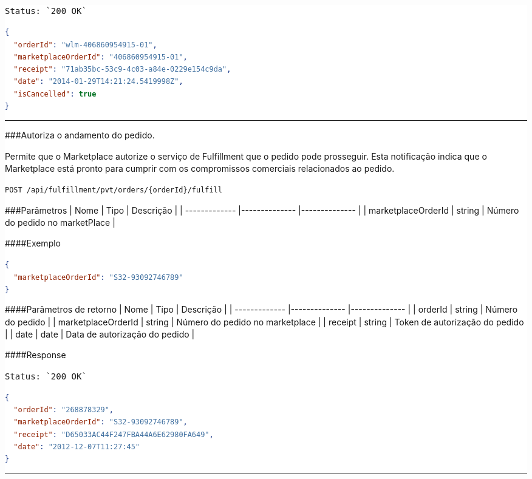 <pre class="headers">
Status: `200 OK` 
</pre>

```json
{
  "orderId": "wlm-406860954915-01",
  "marketplaceOrderId": "406860954915-01",
  "receipt": "71ab35bc-53c9-4c03-a84e-0229e154c9da",
  "date": "2014-01-29T14:21:24.5419998Z",
  "isCancelled": true
}
```
---

###Autoriza o andamento do pedido.

Permite que o Marketplace autorize o serviço de Fulfillment que o pedido pode prosseguir. Esta
notificação indica que o Marketplace está pronto para cumprir com os compromissos
comerciais relacionados ao pedido.

```
POST /api/fulfillment/pvt/orders/{orderId}/fulfill
```

###Parâmetros
| Nome           | Tipo           | Descrição     |
| -------------  |--------------  |-------------- |
| marketplaceOrderId    | string     | Número do pedido no marketPlace |


####Exemplo
```json
{
  "marketplaceOrderId": "S32-93092746789"
}
```


####Parâmetros de retorno
| Nome           | Tipo           | Descrição     |
| -------------  |--------------  |-------------- |
| orderId | string     | Número do pedido |
| marketplaceOrderId | string     | Número do pedido no marketplace |
| receipt | string     | Token de autorização do pedido |
| date | date     | Data de autorização do pedido |


####Response

<pre class="headers">
Status: `200 OK` 
</pre>

```json
{
  "orderId": "268878329",
  "marketplaceOrderId": "S32-93092746789",
  "receipt": "D65033AC44F247FBA44A6E62980FA649",
  "date": "2012-12-07T11:27:45"
}
```
---

